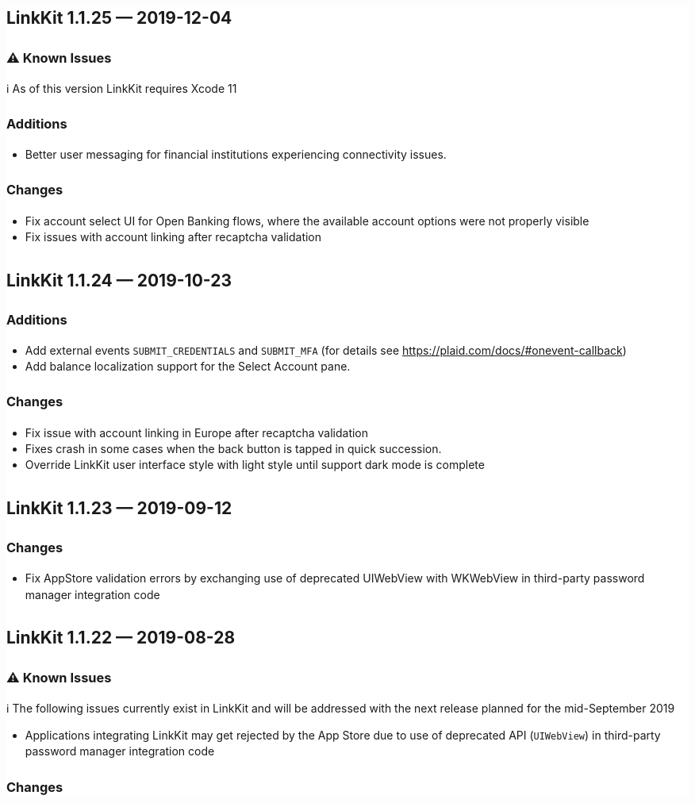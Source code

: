 
## LinkKit 1.1.25 — 2019-12-04
### :warning: Known Issues


:information_source: As of this version LinkKit requires Xcode 11

### Additions

- Better user messaging for financial institutions experiencing connectivity issues.

### Changes

- Fix account select UI for Open Banking flows, where the available account options were not properly visible
- Fix issues with account linking after recaptcha validation


## LinkKit 1.1.24 — 2019-10-23
### Additions

- Add external events `SUBMIT_CREDENTIALS` and `SUBMIT_MFA` (for details see https://plaid.com/docs/#onevent-callback)
- Add balance localization support for the Select Account pane.

### Changes

- Fix issue with account linking in Europe after recaptcha validation
- Fixes crash in some cases when the back button is tapped in quick succession.
- Override LinkKit user interface style with light style until support dark mode is complete


## LinkKit 1.1.23 — 2019-09-12
### Changes

- Fix AppStore validation errors by exchanging use of deprecated UIWebView with WKWebView in third-party password manager integration code


## LinkKit 1.1.22 — 2019-08-28
### :warning: Known Issues


:information_source: The following issues currently exist in LinkKit and will be addressed with the next release planned for the mid-September 2019

- Applications integrating LinkKit may get rejected by the App Store due to use of deprecated API (`UIWebView`) in third-party password manager integration code

### Changes
